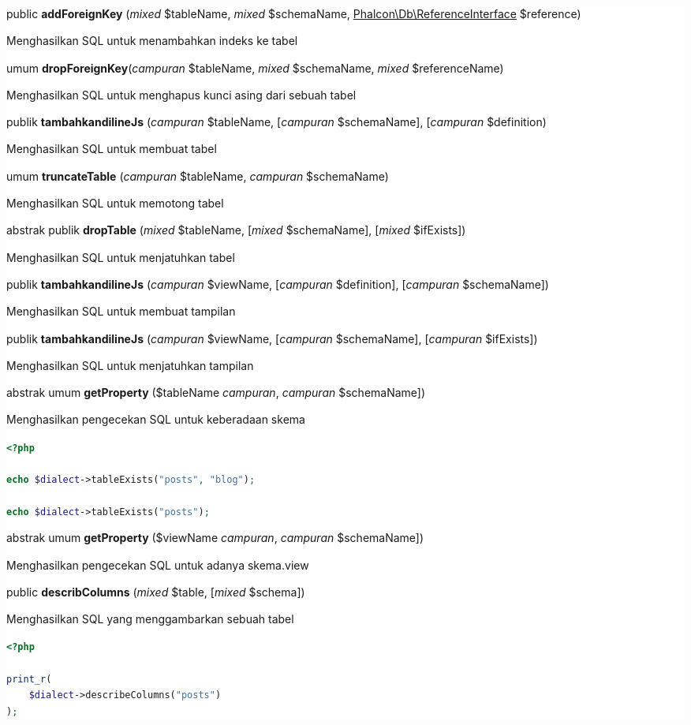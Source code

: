 public **addForeignKey** (*mixed* $tableName, *mixed* $schemaName, [Phalcon\Db\ReferenceInterface](Phalcon_Db_ReferenceInterface) $reference)

Menghasilkan SQL untuk menambahkan indeks ke tabel

umum **dropForeignKey**(*campuran* $tableName, *mixed* $schemaName, *mixed* $referenceName)

Menghasilkan SQL untuk menghapus kunci asing dari sebuah tabel

publik **tambahkandilineJs** (*campuran* $tableName, [*campuran* $schemaName], [*campuran* $definition)

Menghasilkan SQL untuk membuat tabel

umum **truncateTable** (*campuran* $tableName, *campuran* $schemaName)

Menghasilkan SQL untuk memotong tabel

abstrak publik **dropTable** (*mixed* $tableName, [*mixed* $schemaName], [*mixed* $ifExists])

Menghasilkan SQL untuk menjatuhkan tabel

publik **tambahkandilineJs** (*campuran* $viewName, [*campuran* $definition], [*campuran* $schemaName])

Menghasilkan SQL untuk membuat tampilan

publik **tambahkandilineJs** (*campuran* $viewName, [*campuran* $schemaName], [*campuran* $ifExists])

Menghasilkan SQL untuk menjatuhkan tampilan

abstrak umum **getProperty** ($tableName *campuran*, *campuran* $schemaName])

Menghasilkan pengecekan SQL untuk keberadaan skema

```php
<?php

echo $dialect->tableExists("posts", "blog");

echo $dialect->tableExists("posts");

```

abstrak umum **getProperty** ($viewName *campuran*, *campuran* $schemaName])

Menghasilkan pengecekan SQL untuk adanya skema.view

public **describColumns** (*mixed* $table, [*mixed* $schema])

Menghasilkan SQL yang menggambarkan sebuah tabel

```php
<?php

print_r(
    $dialect->describeColumns("posts")
);

```
